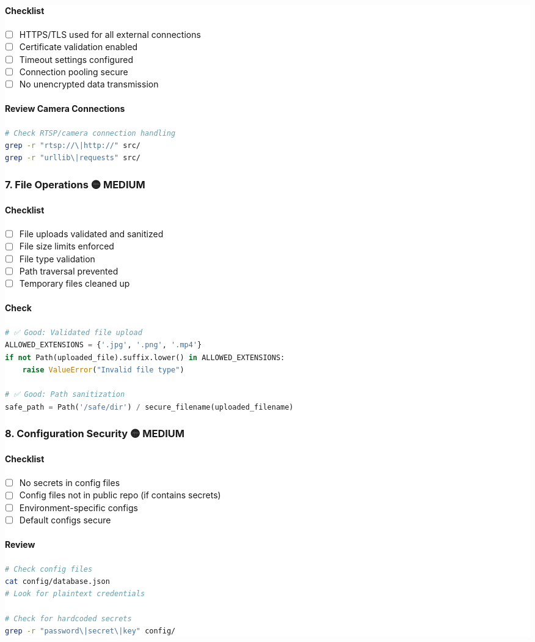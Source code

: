 #### Checklist
   - [ ] HTTPS/TLS used for all external connections
   - [ ] Certificate validation enabled
   - [ ] Timeout settings configured
   - [ ] Connection pooling secure
   - [ ] No unencrypted data transmission

#### Review Camera Connections
   ```bash
   # Check RTSP/camera connection handling
   grep -r "rtsp://\|http://" src/
   grep -r "urllib\|requests" src/
   ```

### 7. **File Operations** 🟡 MEDIUM

#### Checklist
   - [ ] File uploads validated and sanitized
   - [ ] File size limits enforced
   - [ ] File type validation
   - [ ] Path traversal prevented
   - [ ] Temporary files cleaned up

#### Check
   ```python
   # ✅ Good: Validated file upload
   ALLOWED_EXTENSIONS = {'.jpg', '.png', '.mp4'}
   if not Path(uploaded_file).suffix.lower() in ALLOWED_EXTENSIONS:
       raise ValueError("Invalid file type")
   
   # ✅ Good: Path sanitization
   safe_path = Path('/safe/dir') / secure_filename(uploaded_filename)
   ```

### 8. **Configuration Security** 🟡 MEDIUM

#### Checklist
   - [ ] No secrets in config files
   - [ ] Config files not in public repo (if contains secrets)
   - [ ] Environment-specific configs
   - [ ] Default configs secure

#### Review
   ```bash
   # Check config files
   cat config/database.json
   # Look for plaintext credentials
   
   # Check for hardcoded secrets
   grep -r "password\|secret\|key" config/
   ```
